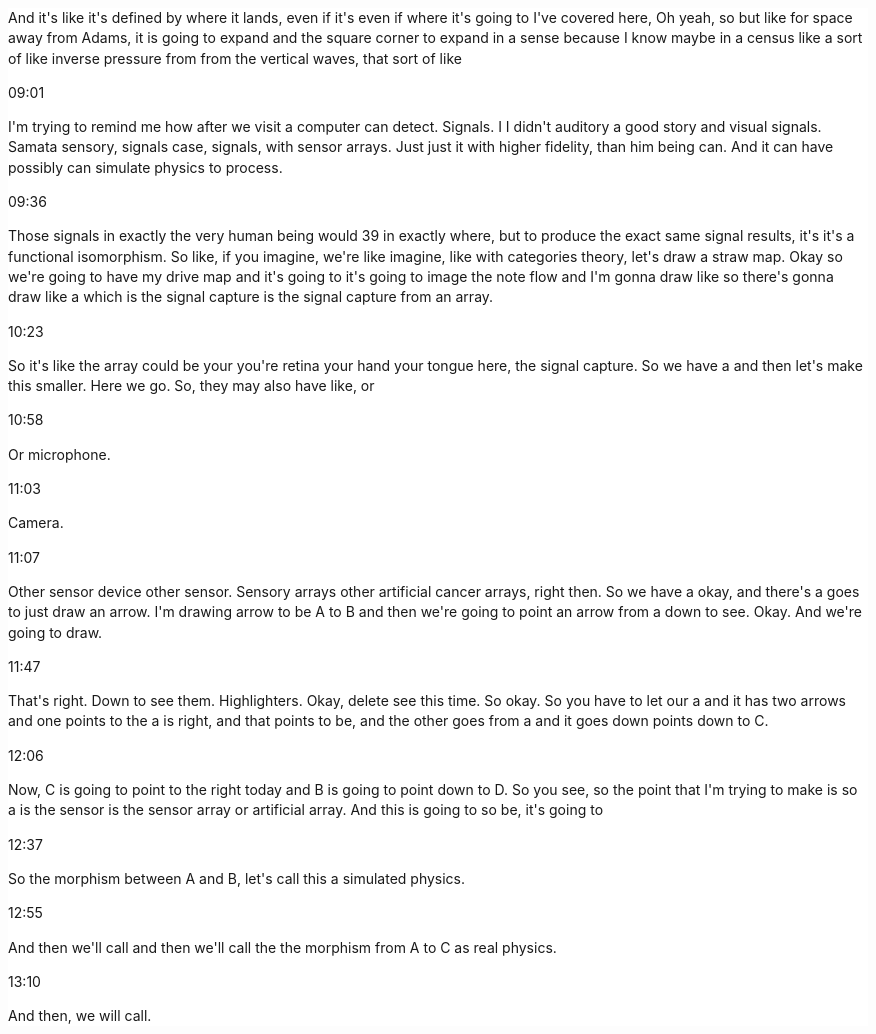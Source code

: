 And it's like it's defined by where it lands, even if it's even if where it's going to I've covered here, Oh yeah, so but like for space away from Adams, it is going to expand and the square corner to expand in a sense because I know maybe in a census like a sort of like inverse pressure from from the vertical waves, that sort of like

09:01

I'm trying to remind me how after we visit a computer can detect. Signals. I I didn't auditory a good story and visual signals. Samata sensory, signals case, signals, with sensor arrays. Just just it with higher fidelity, than him being can. And it can have possibly can simulate physics to process.

09:36

Those signals in exactly the very human being would 39 in exactly where, but to produce the exact same signal results, it's it's a functional isomorphism. So like, if you imagine, we're like imagine, like with categories theory, let's draw a straw map. Okay so we're going to have my drive map and it's going to it's going to image the note flow and I'm gonna draw like so there's gonna draw like a which is the signal capture is the signal capture from an array.

10:23

So it's like the array could be your you're retina your hand your tongue here, the signal capture. So we have a and then let's make this smaller. Here we go. So, they may also have like, or

10:58

Or microphone.

11:03

Camera.

11:07

Other sensor device other sensor. Sensory arrays other artificial cancer arrays, right then. So we have a okay, and there's a goes to just draw an arrow. I'm drawing arrow to be A to B and then we're going to point an arrow from a down to see. Okay. And we're going to draw.

11:47

That's right. Down to see them. Highlighters. Okay, delete see this time. So okay. So you have to let our a and it has two arrows and one points to the a is right, and that points to be, and the other goes from a and it goes down points down to C.

12:06

Now, C is going to point to the right today and B is going to point down to D. So you see, so the point that I'm trying to make is so a is the sensor is the sensor array or artificial array. And this is going to so be, it's going to

12:37

So the morphism between A and B, let's call this a simulated physics.

12:55

And then we'll call and then we'll call the the morphism from A to C as real physics.

13:10

And then, we will call.
